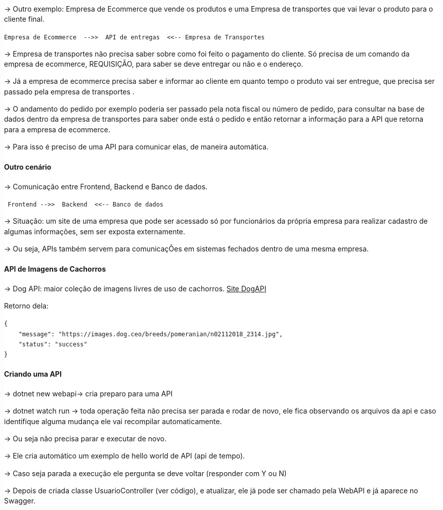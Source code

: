 -> Outro exemplo: Empresa de Ecommerce que vende os produtos e uma Empresa de transportes que vai levar o produto para o cliente final.

```
Empresa de Ecommerce  -->>  API de entregas  <<-- Empresa de Transportes
```
-> Empresa de transportes não precisa saber sobre como foi feito o pagamento do cliente. Só precisa de um comando da empresa de ecommerce, REQUISIÇÃO, para saber se deve entregar ou não e o endereço.

-> Já a empresa de ecommerce precisa saber e informar ao cliente em quanto tempo o produto vai ser entregue, que precisa ser passado pela empresa de transportes .

-> O andamento do pedido por exemplo poderia ser passado pela nota fiscal ou número de pedido, para consultar na base de dados dentro da empresa de transportes para saber onde está o pedido e então retornar a informação para a API que retorna para a empresa de ecommerce.

-> Para isso é preciso de uma API para comunicar elas, de maneira automática.

#### Outro cenário

-> Comunicação entre Frontend, Backend e Banco de dados.

```
 Frontend -->>  Backend  <<-- Banco de dados
```

-> Situação: um site de uma empresa que pode ser acessado só por funcionários da própria empresa para realizar cadastro de algumas informações, sem ser exposta externamente.

-> Ou seja, APIs também servem para comunicaçÕes em sistemas fechados dentro de uma mesma empresa.

#### API de Imagens de Cachorros

-> Dog API: maior coleção de imagens livres de uso de cachorros. [Site DogAPI](https://dog.ceo/dog-api/)

Retorno dela:

```
{
    "message": "https://images.dog.ceo/breeds/pomeranian/n02112018_2314.jpg",
    "status": "success"
}
```

#### Criando uma API

-> dotnet new webapi-> cria preparo para uma API

-> dotnet watch run -> toda operação feita não precisa ser parada e rodar de novo, ele fica observando os arquivos da api e caso identifique alguma mudança ele vai recompilar automaticamente.

-> Ou seja não precisa parar e executar de novo.

-> Ele cria automático um exemplo de hello world de API (api de tempo).

-> Caso seja parada a execução ele pergunta se deve voltar (responder com Y ou N)

-> Depois de criada classe UsuarioController (ver código), e atualizar, ele já pode ser chamado pela WebAPI e já aparece no Swagger.
